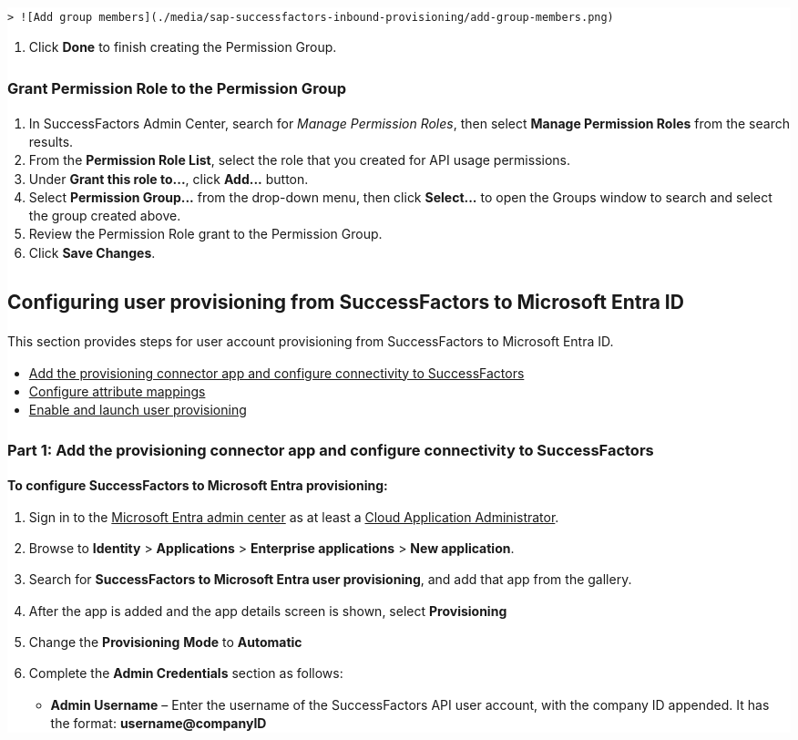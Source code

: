     > ![Add group members](./media/sap-successfactors-inbound-provisioning/add-group-members.png)
1. Click **Done** to finish creating the Permission Group.

### Grant Permission Role to the Permission Group

1. In SuccessFactors Admin Center, search for *Manage Permission Roles*, then select **Manage Permission Roles** from the search results.
1. From the **Permission Role List**, select the role that you created for API usage permissions.
1. Under **Grant this role to...**, click **Add...** button.
1. Select **Permission Group...** from the drop-down menu, then click **Select...** to open the Groups window to search and select the group created above.
1. Review the Permission Role grant to the Permission Group. 
1. Click **Save Changes**.

## Configuring user provisioning from SuccessFactors to Microsoft Entra ID

This section provides steps for user account provisioning from SuccessFactors to Microsoft Entra ID.

* [Add the provisioning connector app and configure connectivity to SuccessFactors](#part-1-add-the-provisioning-connector-app-and-configure-connectivity-to-successfactors)
* [Configure attribute mappings](#part-2-configure-attribute-mappings)
* [Enable and launch user provisioning](#enable-and-launch-user-provisioning)

### Part 1: Add the provisioning connector app and configure connectivity to SuccessFactors

**To configure SuccessFactors to Microsoft Entra provisioning:**

1. Sign in to the [Microsoft Entra admin center](https://entra.microsoft.com) as at least a [Cloud Application Administrator](~/identity/role-based-access-control/permissions-reference.md#cloud-application-administrator).
1. Browse to **Identity** > **Applications** > **Enterprise applications** > **New application**.

5. Search for **SuccessFactors to Microsoft Entra user provisioning**, and add that app from the gallery.

6. After the app is added and the app details screen is shown, select **Provisioning**

7. Change the **Provisioning** **Mode** to **Automatic**

8. Complete the **Admin Credentials** section as follows:

   * **Admin Username** – Enter the username of the SuccessFactors API user account, with the company ID appended. It has the format: **username\@companyID**
